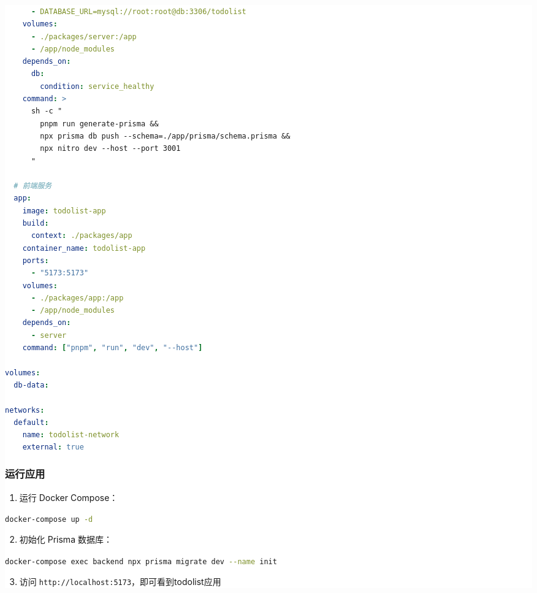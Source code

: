 ```yaml
      - DATABASE_URL=mysql://root:root@db:3306/todolist
    volumes:
      - ./packages/server:/app
      - /app/node_modules
    depends_on:
      db:
        condition: service_healthy
    command: >
      sh -c "
        pnpm run generate-prisma &&
        npx prisma db push --schema=./app/prisma/schema.prisma &&
        npx nitro dev --host --port 3001
      "

  # 前端服务
  app:
    image: todolist-app
    build:
      context: ./packages/app
    container_name: todolist-app
    ports:
      - "5173:5173"
    volumes:
      - ./packages/app:/app
      - /app/node_modules
    depends_on:
      - server
    command: ["pnpm", "run", "dev", "--host"]

volumes:
  db-data:

networks:
  default:
    name: todolist-network
    external: true 
```

### 运行应用
1. 运行 Docker Compose：

```bash
docker-compose up -d
```

2. 初始化 Prisma 数据库：

```bash
docker-compose exec backend npx prisma migrate dev --name init
```

3. 访问 `http://localhost:5173`，即可看到todolist应用
